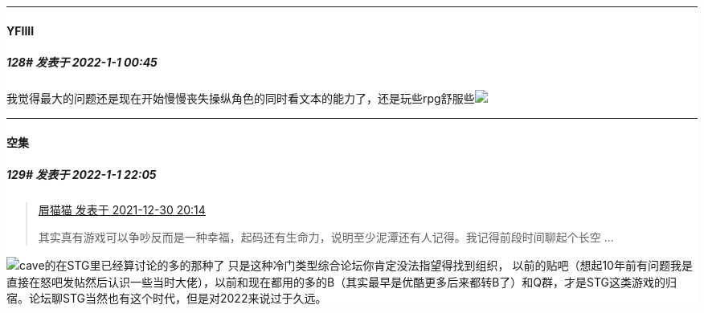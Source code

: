 

*****

####  YFIIII  
##### 128#       发表于 2022-1-1 00:45

我觉得最大的问题还是现在开始慢慢丧失操纵角色的同时看文本的能力了，还是玩些rpg舒服些<img src="https://static.saraba1st.com/image/smiley/face2017/002.png" referrerpolicy="no-referrer">



*****

####  空集  
##### 129#       发表于 2022-1-1 22:05

<blockquote><a href="httphttps://bbs.saraba1st.com/2b/forum.php?mod=redirect&amp;goto=findpost&amp;pid=54105719&amp;ptid=2044934" target="_blank">屑猫猫 发表于 2021-12-30 20:14</a>

其实真有游戏可以争吵反而是一种幸福，起码还有生命力，说明至少泥潭还有人记得。我记得前段时间聊起个长空 ...</blockquote>
<img src="https://static.saraba1st.com/image/smiley/face2017/068.png" referrerpolicy="no-referrer">cave的在STG里已经算讨论的多的那种了 只是这种冷门类型综合论坛你肯定没法指望得找到组织， 以前的贴吧（想起10年前有问题我是直接在怒吧发帖然后认识一些当时大佬），以前和现在都用的多的B（其实最早是优酷更多后来都转B了）和Q群，才是STG这类游戏的归宿。论坛聊STG当然也有这个时代，但是对2022来说过于久远。

